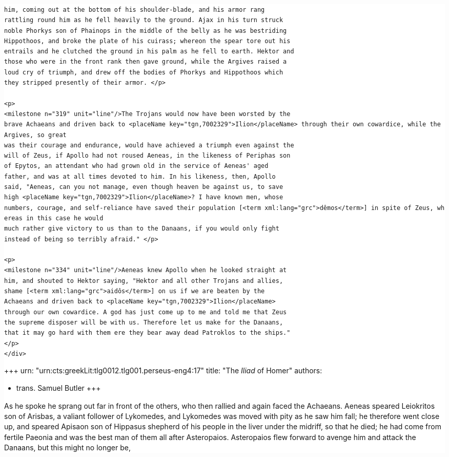     him, coming out at the bottom of his shoulder-blade, and his armor rang
    rattling round him as he fell heavily to the ground. Ajax in his turn struck
    noble Phorkys son of Phainops in the middle of the belly as he was bestriding
    Hippothoos, and broke the plate of his cuirass; whereon the spear tore out his
    entrails and he clutched the ground in his palm as he fell to earth. Hektor and
    those who were in the front rank then gave ground, while the Argives raised a
    loud cry of triumph, and drew off the bodies of Phorkys and Hippothoos which
    they stripped presently of their armor. </p>

    <p>
    <milestone n="319" unit="line"/>The Trojans would now have been worsted by the
    brave Achaeans and driven back to <placeName key="tgn,7002329">Ilion</placeName> through their own cowardice, while the Argives, so great
    was their courage and endurance, would have achieved a triumph even against the
    will of Zeus, if Apollo had not roused Aeneas, in the likeness of Periphas son
    of Epytos, an attendant who had grown old in the service of Aeneas' aged
    father, and was at all times devoted to him. In his likeness, then, Apollo
    said, "Aeneas, can you not manage, even though heaven be against us, to save
    high <placeName key="tgn,7002329">Ilion</placeName>? I have known men, whose
    numbers, courage, and self-reliance have saved their population [<term xml:lang="grc">dêmos</term>] in spite of Zeus, whereas in this case he would
    much rather give victory to us than to the Danaans, if you would only fight
    instead of being so terribly afraid." </p>

    <p>
    <milestone n="334" unit="line"/>Aeneas knew Apollo when he looked straight at
    him, and shouted to Hektor saying, "Hektor and all other Trojans and allies,
    shame [<term xml:lang="grc">aidôs</term>] on us if we are beaten by the
    Achaeans and driven back to <placeName key="tgn,7002329">Ilion</placeName>
    through our own cowardice. A god has just come up to me and told me that Zeus
    the supreme disposer will be with us. Therefore let us make for the Danaans,
    that it may go hard with them ere they bear away dead Patroklos to the ships."
    </p>
    </div>

+++
urn: "urn:cts:greekLit:tlg0012.tlg001.perseus-eng4:17"
title: "The _Iliad_ of Homer"
authors:
- trans. Samuel Butler
+++

<div type="textpart" n="342" subtype="card">
    <p>
    <milestone n="342" unit="line"/>As he spoke he sprang out far in front of the
    others, who then rallied and again faced the Achaeans. Aeneas speared
    Leiokritos son of Arisbas, a valiant follower of Lykomedes, and Lykomedes was
    moved with pity as he saw him fall; he therefore went close up, and speared
    Apisaon son of Hippasus shepherd of his people in the liver under the midriff,
    so that he died; he had come from fertile Paeonia and was the best man of them
    all after Asteropaios. Asteropaios flew forward to avenge him and attack the
    Danaans, but this might no longer be,</p>
